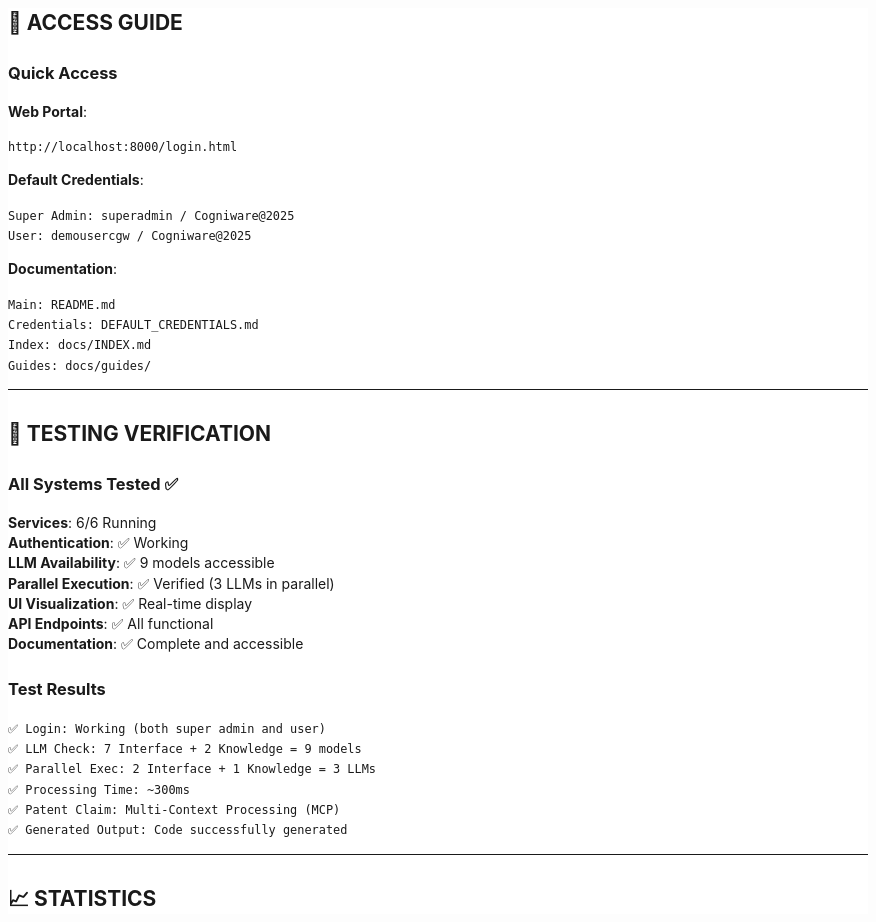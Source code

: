 
## 📍 ACCESS GUIDE

### Quick Access

**Web Portal**:
```
http://localhost:8000/login.html
```

**Default Credentials**:
```
Super Admin: superadmin / Cogniware@2025
User: demousercgw / Cogniware@2025
```

**Documentation**:
```
Main: README.md
Credentials: DEFAULT_CREDENTIALS.md
Index: docs/INDEX.md
Guides: docs/guides/
```

---

## 🧪 TESTING VERIFICATION

### All Systems Tested ✅

**Services**: 6/6 Running  
**Authentication**: ✅ Working  
**LLM Availability**: ✅ 9 models accessible  
**Parallel Execution**: ✅ Verified (3 LLMs in parallel)  
**UI Visualization**: ✅ Real-time display  
**API Endpoints**: ✅ All functional  
**Documentation**: ✅ Complete and accessible  

### Test Results

```
✅ Login: Working (both super admin and user)
✅ LLM Check: 7 Interface + 2 Knowledge = 9 models
✅ Parallel Exec: 2 Interface + 1 Knowledge = 3 LLMs
✅ Processing Time: ~300ms
✅ Patent Claim: Multi-Context Processing (MCP)
✅ Generated Output: Code successfully generated
```

---

## 📈 STATISTICS
